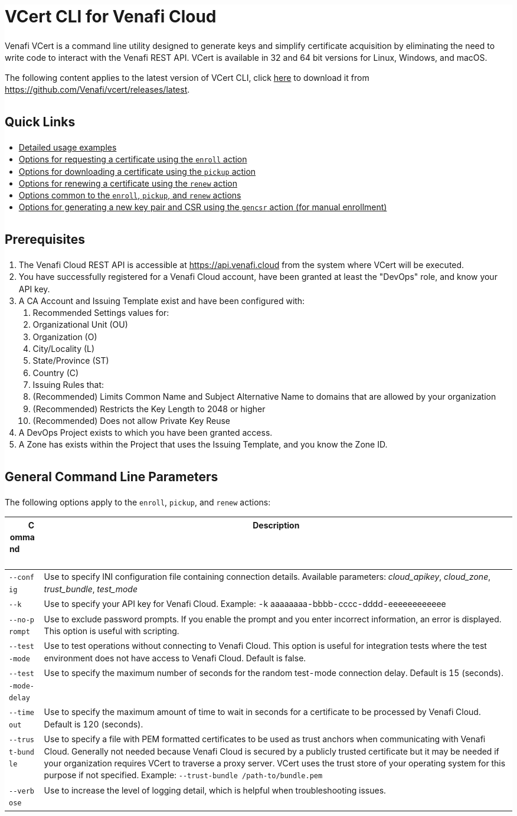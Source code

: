 # VCert CLI for Venafi Cloud

Venafi VCert is a command line utility designed to generate keys and simplify certificate acquisition by eliminating the need to write code to interact with the Venafi REST API. VCert is available in 32 and 64 bit versions for Linux, Windows, and macOS.

The following content applies to the latest version of VCert CLI, click [here](https://github.com/Venafi/vcert/releases/latest) to download it from https://github.com/Venafi/vcert/releases/latest.

## Quick Links
- [Detailed usage examples](#examples)
- [Options for requesting a certificate using the `enroll` action](#certificate-request-parameters)
- [Options for downloading a certificate using the `pickup` action](#certificate-retrieval-parameters)
- [Options for renewing a certificate using the `renew` action](#certificate-renewal-parameters)
- [Options common to the `enroll`, `pickup`, and `renew` actions](#general-command-line-parameters)
- [Options for generating a new key pair and CSR using the `gencsr` action (for manual enrollment)](#generating-a-new-key-pair-and-csr)

## Prerequisites

1. The Venafi Cloud REST API is accessible at https://api.venafi.cloud from the system where VCert will be executed.
2. You have successfully registered for a Venafi Cloud account, have been granted at least the "DevOps" role, and know your API key.
3. A CA Account and Issuing Template exist and have been configured with:
    1. Recommended Settings values for:
      1. Organizational Unit (OU)
      2. Organization (O)
      3. City/Locality (L)
      4. State/Province (ST)
      5. Country (C)
    2. Issuing Rules that:
      1. (Recommended) Limits Common Name and Subject Alternative Name to domains that are allowed by your organization
      2. (Recommended) Restricts the Key Length to 2048 or higher
      3. (Recommended) Does not allow Private Key Reuse
4. A DevOps Project exists to which you have been granted access.
5. A Zone has exists within the Project that uses the Issuing Template, and you know the Zone ID.

## General Command Line Parameters

The following options apply to the `enroll`, `pickup`, and `renew` actions:

| &nbsp;&nbsp;&nbsp;&nbsp;&nbsp;&nbsp;&nbsp;&nbsp;Command&nbsp;&nbsp;&nbsp;&nbsp;&nbsp;&nbsp;&nbsp;&nbsp; | Description                                                  |
| ------------------- | ------------------------------------------------------------ |
| `--config`          | Use to specify INI configuration file containing connection details.  Available parameters: *cloud_apikey*, *cloud_zone*, *trust_bundle*, *test_mode* |
| `--k`               | Use to specify your API key for Venafi Cloud.  Example: -k aaaaaaaa-bbbb-cccc-dddd-eeeeeeeeeeee |
| `--no-prompt`       | Use to exclude password prompts.  If you enable the prompt and you enter incorrect information, an error is displayed.  This option is useful with scripting. |
| `--test-mode`       | Use to test operations without connecting to Venafi Cloud.  This option is useful for integration tests where the test environment does not have access to Venafi Cloud.  Default is false. |
| `--test-mode-delay` | Use to specify the maximum number of seconds for the random test-mode connection delay.  Default is 15 (seconds). |
| `--timeout`         | Use to specify the maximum amount of time to wait in seconds for a certificate to be processed by Venafi Cloud. Default is 120 (seconds). |
| `--trust-bundle`    | Use to specify a file with PEM formatted certificates to be used as trust anchors when communicating with Venafi Cloud.  Generally not needed because Venafi Cloud is secured by a publicly trusted certificate but it may be needed if your organization requires VCert to traverse a proxy server. VCert uses the trust store of your operating system for this purpose if not specified. Example: `--trust-bundle /path-to/bundle.pem` |
| `--verbose`         | Use to increase the level of logging detail, which is helpful when troubleshooting issues. |
